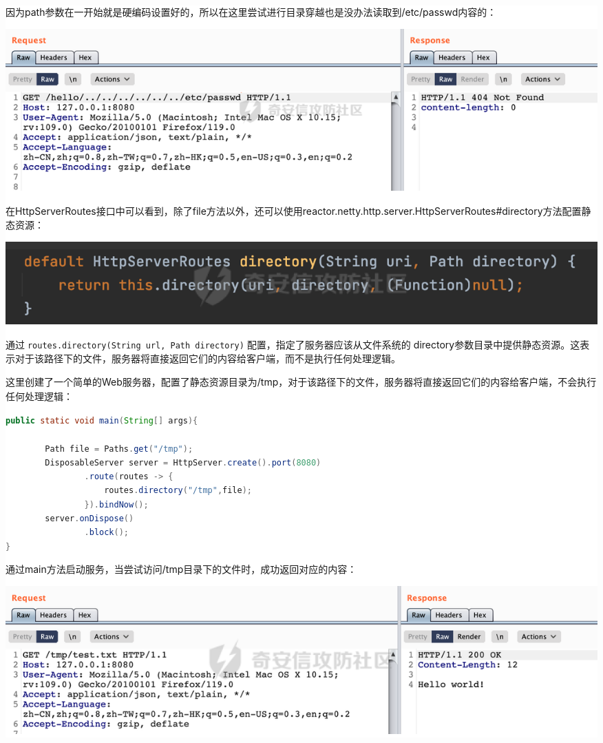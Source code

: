 因为path参数在一开始就是硬编码设置好的，所以在这里尝试进行目录穿越也是没办法读取到/etc/passwd内容的：

![image.png](assets/1701072281-1881b7b14bb10a840cf72d10f8b6fd61.png)

在HttpServerRoutes接口中可以看到，除了file方法以外，还可以使用reactor.netty.http.server.HttpServerRoutes#directory方法配置静态资源：

![image.png](assets/1701072281-6687e8995f240a0e6fd44d1f00104fe7.png)

通过 `routes.directory(String url, Path directory)` 配置，指定了服务器应该从文件系统的 directory参数目录中提供静态资源。这表示对于该路径下的文件，服务器将直接返回它们的内容给客户端，而不是执行任何处理逻辑。

这里创建了一个简单的Web服务器，配置了静态资源目录为/tmp，对于该路径下的文件，服务器将直接返回它们的内容给客户端，不会执行任何处理逻辑：

```Java
public static void main(String[] args){

        Path file = Paths.get("/tmp");
        DisposableServer server = HttpServer.create().port(8080)
                .route(routes -> {
                    routes.directory("/tmp",file);
                }).bindNow();
        server.onDispose()
                .block();
}
```

通过main方法启动服务，当尝试访问/tmp目录下的文件时，成功返回对应的内容：

![image.png](assets/1701072281-3994eca2edc71e1d2ef3ecb7f8c8856e.png)
